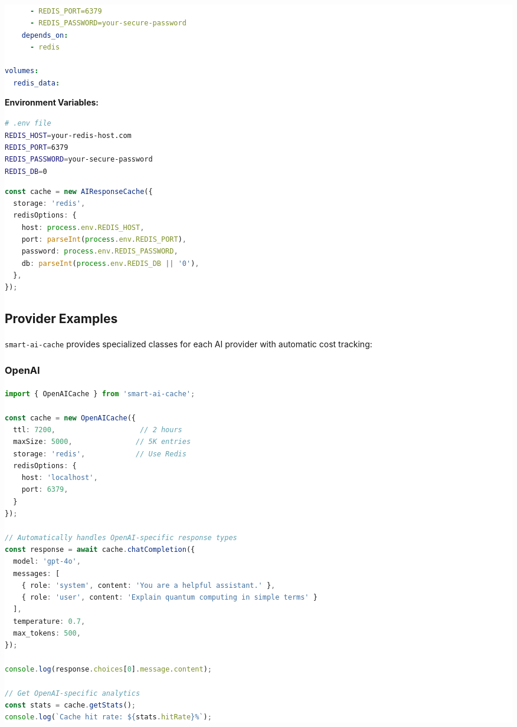 ```yaml
      - REDIS_PORT=6379  
      - REDIS_PASSWORD=your-secure-password
    depends_on:
      - redis

volumes:
  redis_data:
```

**Environment Variables:**
```bash
# .env file
REDIS_HOST=your-redis-host.com
REDIS_PORT=6379
REDIS_PASSWORD=your-secure-password
REDIS_DB=0
```

```typescript
const cache = new AIResponseCache({
  storage: 'redis',
  redisOptions: {
    host: process.env.REDIS_HOST,
    port: parseInt(process.env.REDIS_PORT),
    password: process.env.REDIS_PASSWORD,
    db: parseInt(process.env.REDIS_DB || '0'),
  },
});
```

## Provider Examples

`smart-ai-cache` provides specialized classes for each AI provider with automatic cost tracking:

### OpenAI

```typescript
import { OpenAICache } from 'smart-ai-cache';

const cache = new OpenAICache({
  ttl: 7200,                    // 2 hours
  maxSize: 5000,               // 5K entries  
  storage: 'redis',            // Use Redis
  redisOptions: {
    host: 'localhost',
    port: 6379,
  }
});

// Automatically handles OpenAI-specific response types
const response = await cache.chatCompletion({
  model: 'gpt-4o',
  messages: [
    { role: 'system', content: 'You are a helpful assistant.' },
    { role: 'user', content: 'Explain quantum computing in simple terms' }
  ],
  temperature: 0.7,
  max_tokens: 500,
});

console.log(response.choices[0].message.content);

// Get OpenAI-specific analytics
const stats = cache.getStats();
console.log(`Cache hit rate: ${stats.hitRate}%`);
```